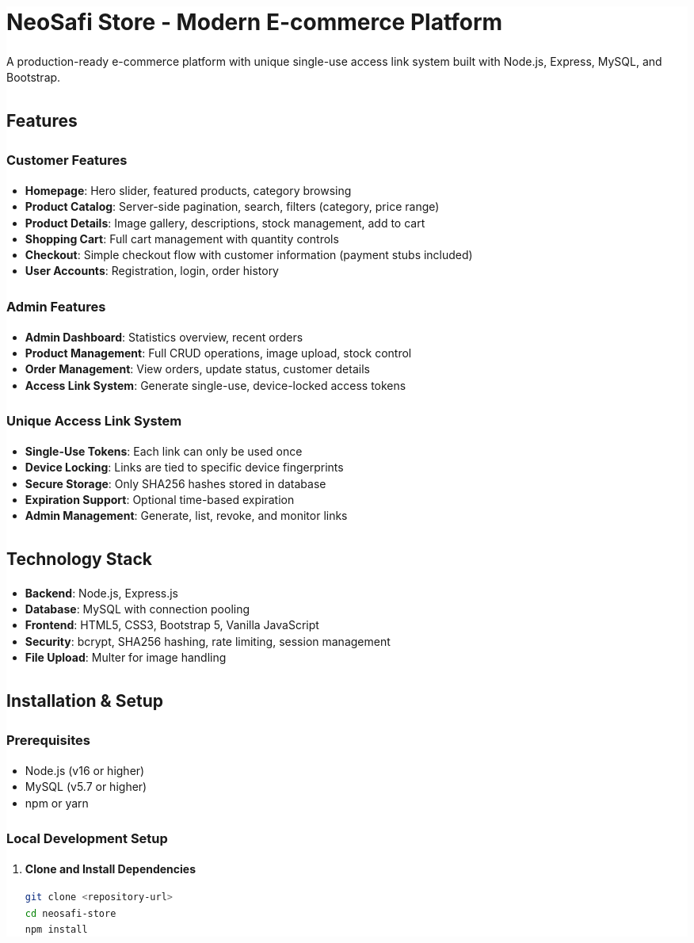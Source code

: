 # NeoSafi Store - Modern E-commerce Platform

A production-ready e-commerce platform with unique single-use access link system built with Node.js, Express, MySQL, and Bootstrap.

## Features

### Customer Features
- **Homepage**: Hero slider, featured products, category browsing
- **Product Catalog**: Server-side pagination, search, filters (category, price range)
- **Product Details**: Image gallery, descriptions, stock management, add to cart
- **Shopping Cart**: Full cart management with quantity controls
- **Checkout**: Simple checkout flow with customer information (payment stubs included)
- **User Accounts**: Registration, login, order history

### Admin Features
- **Admin Dashboard**: Statistics overview, recent orders
- **Product Management**: Full CRUD operations, image upload, stock control
- **Order Management**: View orders, update status, customer details
- **Access Link System**: Generate single-use, device-locked access tokens

### Unique Access Link System
- **Single-Use Tokens**: Each link can only be used once
- **Device Locking**: Links are tied to specific device fingerprints
- **Secure Storage**: Only SHA256 hashes stored in database
- **Expiration Support**: Optional time-based expiration
- **Admin Management**: Generate, list, revoke, and monitor links

## Technology Stack

- **Backend**: Node.js, Express.js
- **Database**: MySQL with connection pooling
- **Frontend**: HTML5, CSS3, Bootstrap 5, Vanilla JavaScript
- **Security**: bcrypt, SHA256 hashing, rate limiting, session management
- **File Upload**: Multer for image handling

## Installation & Setup

### Prerequisites
- Node.js (v16 or higher)
- MySQL (v5.7 or higher)
- npm or yarn

### Local Development Setup

1. **Clone and Install Dependencies**
   ```bash
   git clone <repository-url>
   cd neosafi-store
   npm install
   ```
